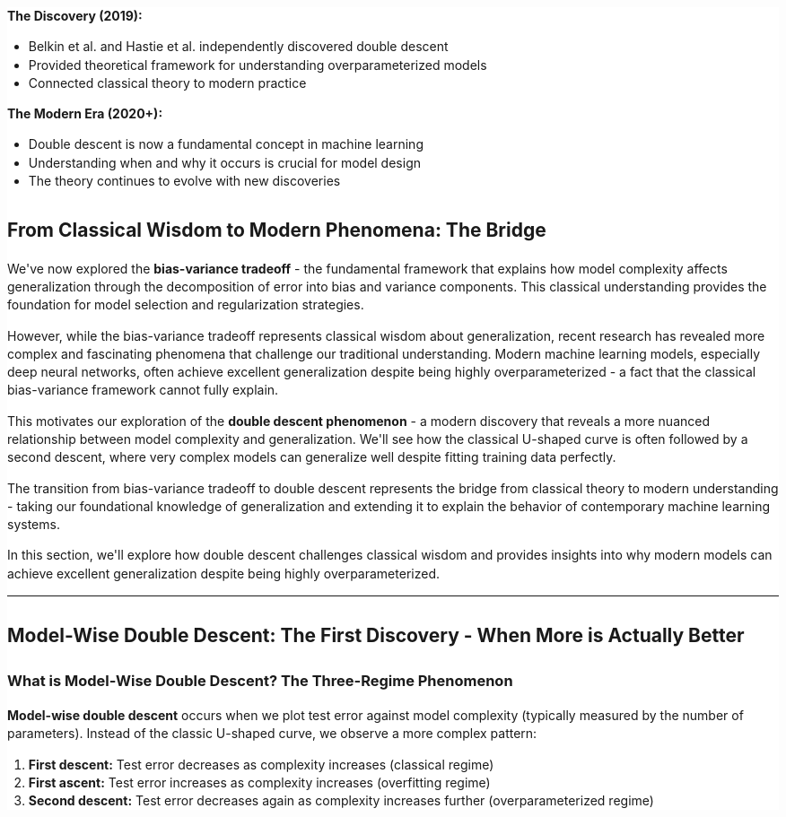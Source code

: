 **The Discovery (2019):**
- Belkin et al. and Hastie et al. independently discovered double descent
- Provided theoretical framework for understanding overparameterized models
- Connected classical theory to modern practice

**The Modern Era (2020+):**
- Double descent is now a fundamental concept in machine learning
- Understanding when and why it occurs is crucial for model design
- The theory continues to evolve with new discoveries

## From Classical Wisdom to Modern Phenomena: The Bridge

We've now explored the **bias-variance tradeoff** - the fundamental framework that explains how model complexity affects generalization through the decomposition of error into bias and variance components. This classical understanding provides the foundation for model selection and regularization strategies.

However, while the bias-variance tradeoff represents classical wisdom about generalization, recent research has revealed more complex and fascinating phenomena that challenge our traditional understanding. Modern machine learning models, especially deep neural networks, often achieve excellent generalization despite being highly overparameterized - a fact that the classical bias-variance framework cannot fully explain.

This motivates our exploration of the **double descent phenomenon** - a modern discovery that reveals a more nuanced relationship between model complexity and generalization. We'll see how the classical U-shaped curve is often followed by a second descent, where very complex models can generalize well despite fitting training data perfectly.

The transition from bias-variance tradeoff to double descent represents the bridge from classical theory to modern understanding - taking our foundational knowledge of generalization and extending it to explain the behavior of contemporary machine learning systems.

In this section, we'll explore how double descent challenges classical wisdom and provides insights into why modern models can achieve excellent generalization despite being highly overparameterized.

---

## Model-Wise Double Descent: The First Discovery - When More is Actually Better

### What is Model-Wise Double Descent? The Three-Regime Phenomenon

**Model-wise double descent** occurs when we plot test error against model complexity (typically measured by the number of parameters). Instead of the classic U-shaped curve, we observe a more complex pattern:

1. **First descent:** Test error decreases as complexity increases (classical regime)
2. **First ascent:** Test error increases as complexity increases (overfitting regime)
3. **Second descent:** Test error decreases again as complexity increases further (overparameterized regime)

